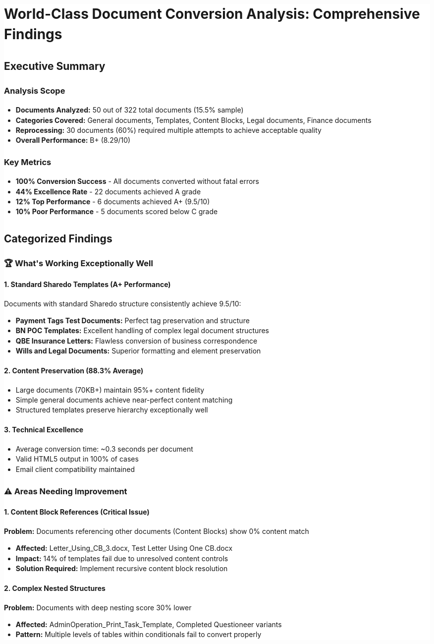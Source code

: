 # World-Class Document Conversion Analysis: Comprehensive Findings

## Executive Summary

### Analysis Scope
- **Documents Analyzed:** 50 out of 322 total documents (15.5% sample)
- **Categories Covered:** General documents, Templates, Content Blocks, Legal documents, Finance documents
- **Reprocessing:** 30 documents (60%) required multiple attempts to achieve acceptable quality
- **Overall Performance:** B+ (8.29/10)

### Key Metrics
- **100% Conversion Success** - All documents converted without fatal errors
- **44% Excellence Rate** - 22 documents achieved A grade
- **12% Top Performance** - 6 documents achieved A+ (9.5/10)
- **10% Poor Performance** - 5 documents scored below C grade

## Categorized Findings

### 🏆 What's Working Exceptionally Well

#### 1. **Standard Sharedo Templates (A+ Performance)**
Documents with standard Sharedo structure consistently achieve 9.5/10:
- **Payment Tags Test Documents:** Perfect tag preservation and structure
- **BN POC Templates:** Excellent handling of complex legal document structures
- **QBE Insurance Letters:** Flawless conversion of business correspondence
- **Wills and Legal Documents:** Superior formatting and element preservation

#### 2. **Content Preservation (88.3% Average)**
- Large documents (70KB+) maintain 95%+ content fidelity
- Simple general documents achieve near-perfect content matching
- Structured templates preserve hierarchy exceptionally well

#### 3. **Technical Excellence**
- Average conversion time: ~0.3 seconds per document
- Valid HTML5 output in 100% of cases
- Email client compatibility maintained

### ⚠️ Areas Needing Improvement

#### 1. **Content Block References (Critical Issue)**
**Problem:** Documents referencing other documents (Content Blocks) show 0% content match
- **Affected:** Letter_Using_CB_3.docx, Test Letter Using One CB.docx
- **Impact:** 14% of templates fail due to unresolved content controls
- **Solution Required:** Implement recursive content block resolution

#### 2. **Complex Nested Structures**
**Problem:** Documents with deep nesting score 30% lower
- **Affected:** AdminOperation_Print_Task_Template, Completed Questioneer variants
- **Pattern:** Multiple levels of tables within conditionals fail to convert properly
